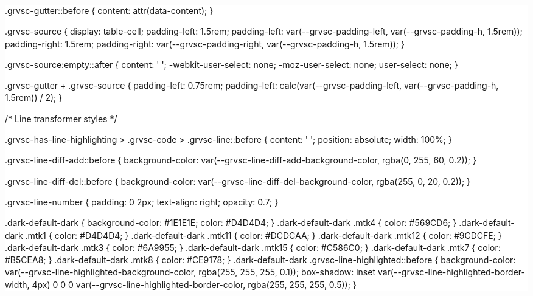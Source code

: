  .grvsc-gutter::before {
 content: attr(data-content);
 }
 
 .grvsc-source {
 display: table-cell;
 padding-left: 1.5rem;
 padding-left: var(--grvsc-padding-left, var(--grvsc-padding-h, 1.5rem));
 padding-right: 1.5rem;
 padding-right: var(--grvsc-padding-right, var(--grvsc-padding-h, 1.5rem));
 }
 
 .grvsc-source:empty::after {
 content: ' ';
 -webkit-user-select: none;
 -moz-user-select: none;
 user-select: none;
 }
 
 .grvsc-gutter + .grvsc-source {
 padding-left: 0.75rem;
 padding-left: calc(var(--grvsc-padding-left, var(--grvsc-padding-h, 1.5rem)) / 2);
 }
 
 /\* Line transformer styles \*/
 
 .grvsc-has-line-highlighting > .grvsc-code > .grvsc-line::before {
 content: ' ';
 position: absolute;
 width: 100%;
 }
 
 .grvsc-line-diff-add::before {
 background-color: var(--grvsc-line-diff-add-background-color, rgba(0, 255, 60, 0.2));
 }
 
 .grvsc-line-diff-del::before {
 background-color: var(--grvsc-line-diff-del-background-color, rgba(255, 0, 20, 0.2));
 }
 
 .grvsc-line-number {
 padding: 0 2px;
 text-align: right;
 opacity: 0.7;
 }
 
 .dark-default-dark {
 background-color: #1E1E1E;
 color: #D4D4D4;
 }
 .dark-default-dark .mtk4 { color: #569CD6; }
 .dark-default-dark .mtk1 { color: #D4D4D4; }
 .dark-default-dark .mtk11 { color: #DCDCAA; }
 .dark-default-dark .mtk12 { color: #9CDCFE; }
 .dark-default-dark .mtk3 { color: #6A9955; }
 .dark-default-dark .mtk15 { color: #C586C0; }
 .dark-default-dark .mtk7 { color: #B5CEA8; }
 .dark-default-dark .mtk8 { color: #CE9178; }
 .dark-default-dark .grvsc-line-highlighted::before {
 background-color: var(--grvsc-line-highlighted-background-color, rgba(255, 255, 255, 0.1));
 box-shadow: inset var(--grvsc-line-highlighted-border-width, 4px) 0 0 0 var(--grvsc-line-highlighted-border-color, rgba(255, 255, 255, 0.5));
 }

